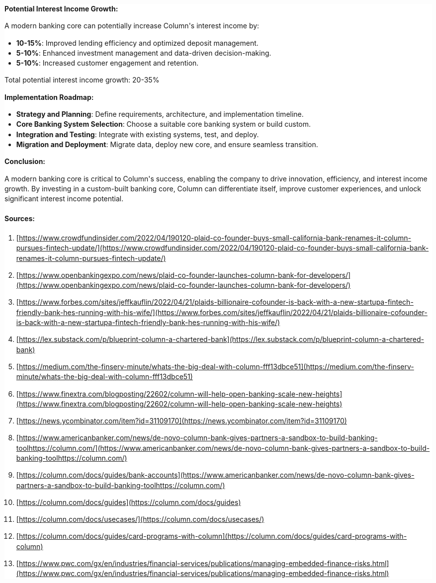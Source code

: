 __Potential Interest Income Growth:__

A modern banking core can potentially increase Column's interest income by:

  - __10-15%__: Improved lending efficiency and optimized deposit management.
  - __5-10%__: Enhanced investment management and data-driven decision-making.
  - __5-10%__: Increased customer engagement and retention.

Total potential interest income growth: 20-35%

__Implementation Roadmap:__

  - __Strategy and Planning__: Define requirements, architecture, and implementation timeline.
  - __Core Banking System Selection__: Choose a suitable core banking system or build custom.
  - __Integration and Testing__: Integrate with existing systems, test, and deploy.
  - __Migration and Deployment__: Migrate data, deploy new core, and ensure seamless transition.

__Conclusion:__

A modern banking core is critical to Column's success, enabling the company to drive innovation, efficiency, and interest income growth. By investing in a custom-built banking core, Column can differentiate itself, improve customer experiences, and unlock significant interest income potential.

#### Sources:
1. [https://www.crowdfundinsider.com/2022/04/190120-plaid-co-founder-buys-small-california-bank-renames-it-column-pursues-fintech-update/](https://www.crowdfundinsider.com/2022/04/190120-plaid-co-founder-buys-small-california-bank-renames-it-column-pursues-fintech-update/)

2. [https://www.openbankingexpo.com/news/plaid-co-founder-launches-column-bank-for-developers/](https://www.openbankingexpo.com/news/plaid-co-founder-launches-column-bank-for-developers/)

3. [https://www.forbes.com/sites/jeffkauflin/2022/04/21/plaids-billionaire-cofounder-is-back-with-a-new-startupa-fintech-friendly-bank-hes-running-with-his-wife/](https://www.forbes.com/sites/jeffkauflin/2022/04/21/plaids-billionaire-cofounder-is-back-with-a-new-startupa-fintech-friendly-bank-hes-running-with-his-wife/)

4. [https://lex.substack.com/p/blueprint-column-a-chartered-bank](https://lex.substack.com/p/blueprint-column-a-chartered-bank)

5. [https://medium.com/the-finserv-minute/whats-the-big-deal-with-column-fff13dbce51](https://medium.com/the-finserv-minute/whats-the-big-deal-with-column-fff13dbce51)

6. [https://www.finextra.com/blogposting/22602/column-will-help-open-banking-scale-new-heights](https://www.finextra.com/blogposting/22602/column-will-help-open-banking-scale-new-heights)

7. [https://news.ycombinator.com/item?id=31109170](https://news.ycombinator.com/item?id=31109170)

8. [https://www.americanbanker.com/news/de-novo-column-bank-gives-partners-a-sandbox-to-build-banking-toolhttps://column.com/](https://www.americanbanker.com/news/de-novo-column-bank-gives-partners-a-sandbox-to-build-banking-toolhttps://column.com/)

9. [https://column.com/docs/guides/bank-accounts](https://www.americanbanker.com/news/de-novo-column-bank-gives-partners-a-sandbox-to-build-banking-toolhttps://column.com/)

10. [https://column.com/docs/guides](https://column.com/docs/guides)

11. [https://column.com/docs/usecases/](https://column.com/docs/usecases/)

12. [https://column.com/docs/guides/card-programs-with-column](https://column.com/docs/guides/card-programs-with-column)

13. [https://www.pwc.com/gx/en/industries/financial-services/publications/managing-embedded-finance-risks.html](https://www.pwc.com/gx/en/industries/financial-services/publications/managing-embedded-finance-risks.html)